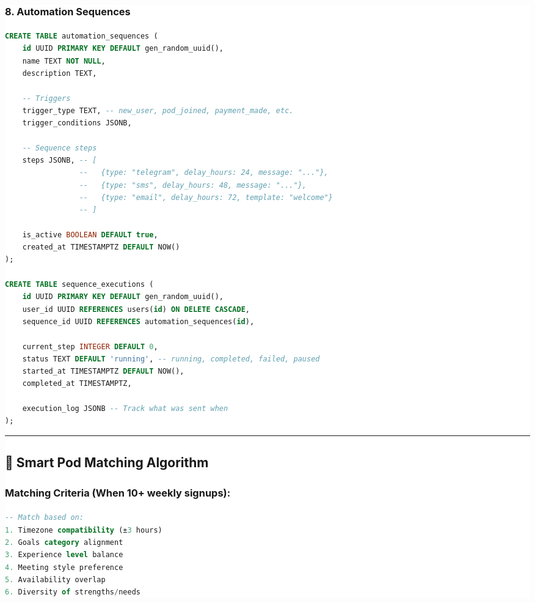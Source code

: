 ### **8. Automation Sequences**
```sql
CREATE TABLE automation_sequences (
    id UUID PRIMARY KEY DEFAULT gen_random_uuid(),
    name TEXT NOT NULL,
    description TEXT,
    
    -- Triggers
    trigger_type TEXT, -- new_user, pod_joined, payment_made, etc.
    trigger_conditions JSONB,
    
    -- Sequence steps
    steps JSONB, -- [
                 --   {type: "telegram", delay_hours: 24, message: "..."},
                 --   {type: "sms", delay_hours: 48, message: "..."},
                 --   {type: "email", delay_hours: 72, template: "welcome"}
                 -- ]
    
    is_active BOOLEAN DEFAULT true,
    created_at TIMESTAMPTZ DEFAULT NOW()
);

CREATE TABLE sequence_executions (
    id UUID PRIMARY KEY DEFAULT gen_random_uuid(),
    user_id UUID REFERENCES users(id) ON DELETE CASCADE,
    sequence_id UUID REFERENCES automation_sequences(id),
    
    current_step INTEGER DEFAULT 0,
    status TEXT DEFAULT 'running', -- running, completed, failed, paused
    started_at TIMESTAMPTZ DEFAULT NOW(),
    completed_at TIMESTAMPTZ,
    
    execution_log JSONB -- Track what was sent when
);
```

---

## 🔄 **Smart Pod Matching Algorithm**

### **Matching Criteria (When 10+ weekly signups):**
```sql
-- Match based on:
1. Timezone compatibility (±3 hours)
2. Goals category alignment  
3. Experience level balance
4. Meeting style preference
5. Availability overlap
6. Diversity of strengths/needs
```
